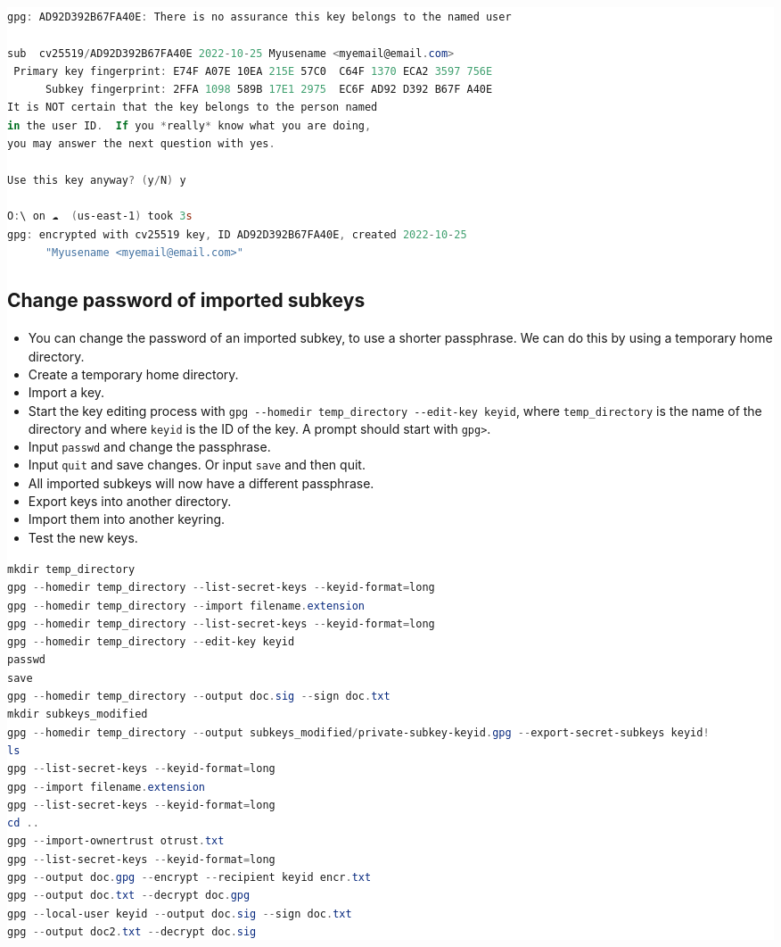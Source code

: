 ```powershell
gpg: AD92D392B67FA40E: There is no assurance this key belongs to the named user

sub  cv25519/AD92D392B67FA40E 2022-10-25 Myusename <myemail@email.com>
 Primary key fingerprint: E74F A07E 10EA 215E 57C0  C64F 1370 ECA2 3597 756E
      Subkey fingerprint: 2FFA 1098 589B 17E1 2975  EC6F AD92 D392 B67F A40E
It is NOT certain that the key belongs to the person named
in the user ID.  If you *really* know what you are doing,
you may answer the next question with yes.

Use this key anyway? (y/N) y

O:\ on ☁️  (us-east-1) took 3s
gpg: encrypted with cv25519 key, ID AD92D392B67FA40E, created 2022-10-25
      "Myusename <myemail@email.com>"

```

## Change password of imported subkeys

- You can change the password of an imported subkey, to use a shorter passphrase. We can do this by using a temporary home directory.
- Create a temporary home directory.
- Import a key.
- Start the key editing process with `gpg --homedir temp_directory --edit-key keyid`, where `temp_directory` is the name of the directory and where `keyid` is the ID of the key. A prompt should start with `gpg>`.
- Input `passwd` and change the passphrase.
- Input `quit` and save changes. Or input `save` and then quit.
- All imported subkeys will now have a different passphrase.
- Export keys into another directory.
- Import them into another keyring.
- Test the new keys.

```powershell
mkdir temp_directory
gpg --homedir temp_directory --list-secret-keys --keyid-format=long
gpg --homedir temp_directory --import filename.extension
gpg --homedir temp_directory --list-secret-keys --keyid-format=long
gpg --homedir temp_directory --edit-key keyid
passwd
save
gpg --homedir temp_directory --output doc.sig --sign doc.txt
mkdir subkeys_modified
gpg --homedir temp_directory --output subkeys_modified/private-subkey-keyid.gpg --export-secret-subkeys keyid!
ls
gpg --list-secret-keys --keyid-format=long
gpg --import filename.extension
gpg --list-secret-keys --keyid-format=long
cd ..
gpg --import-ownertrust otrust.txt
gpg --list-secret-keys --keyid-format=long
gpg --output doc.gpg --encrypt --recipient keyid encr.txt
gpg --output doc.txt --decrypt doc.gpg
gpg --local-user keyid --output doc.sig --sign doc.txt
gpg --output doc2.txt --decrypt doc.sig

```
